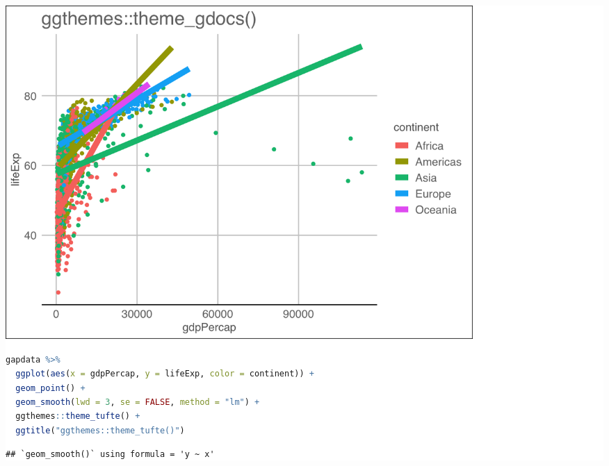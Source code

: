 <img src="tidyverse_ggplot2_theme_files/figure-html/ggplot2-geom-85-1.png" width="672" />




```r
gapdata %>%
  ggplot(aes(x = gdpPercap, y = lifeExp, color = continent)) +
  geom_point() +
  geom_smooth(lwd = 3, se = FALSE, method = "lm") +
  ggthemes::theme_tufte() +
  ggtitle("ggthemes::theme_tufte()")
```

```
## `geom_smooth()` using formula = 'y ~ x'
```
